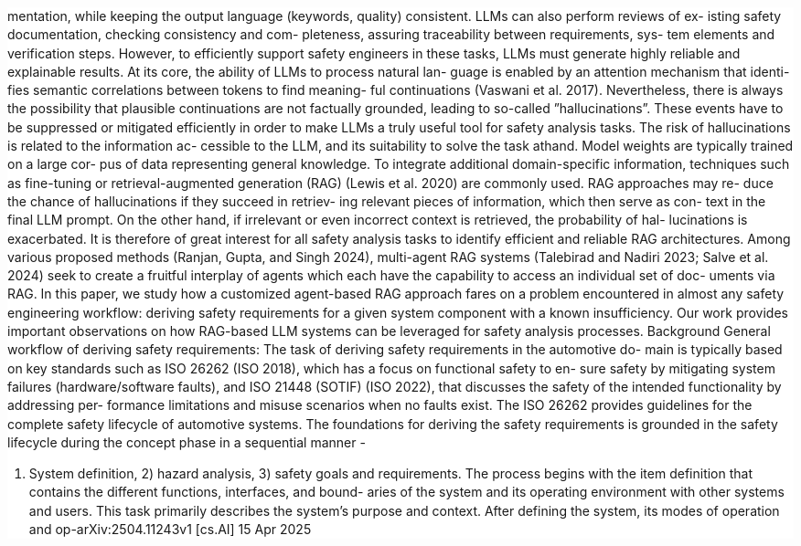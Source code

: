 mentation, while keeping the output language (keywords,
quality) consistent. LLMs can also perform reviews of ex-
isting safety documentation, checking consistency and com-
pleteness, assuring traceability between requirements, sys-
tem elements and verification steps. However, to efficiently
support safety engineers in these tasks, LLMs must generate
highly reliable and explainable results.
At its core, the ability of LLMs to process natural lan-
guage is enabled by an attention mechanism that identi-
fies semantic correlations between tokens to find meaning-
ful continuations (Vaswani et al. 2017). Nevertheless, there
is always the possibility that plausible continuations are not
factually grounded, leading to so-called ”hallucinations”.
These events have to be suppressed or mitigated efficiently
in order to make LLMs a truly useful tool for safety analysis
tasks.
The risk of hallucinations is related to the information ac-
cessible to the LLM, and its suitability to solve the task athand. Model weights are typically trained on a large cor-
pus of data representing general knowledge. To integrate
additional domain-specific information, techniques such as
fine-tuning or retrieval-augmented generation (RAG) (Lewis
et al. 2020) are commonly used. RAG approaches may re-
duce the chance of hallucinations if they succeed in retriev-
ing relevant pieces of information, which then serve as con-
text in the final LLM prompt. On the other hand, if irrelevant
or even incorrect context is retrieved, the probability of hal-
lucinations is exacerbated.
It is therefore of great interest for all safety analysis tasks
to identify efficient and reliable RAG architectures. Among
various proposed methods (Ranjan, Gupta, and Singh 2024),
multi-agent RAG systems (Talebirad and Nadiri 2023; Salve
et al. 2024) seek to create a fruitful interplay of agents which
each have the capability to access an individual set of doc-
uments via RAG. In this paper, we study how a customized
agent-based RAG approach fares on a problem encountered
in almost any safety engineering workflow: deriving safety
requirements for a given system component with a known
insufficiency. Our work provides important observations on
how RAG-based LLM systems can be leveraged for safety
analysis processes.
Background
General workflow of deriving safety requirements: The
task of deriving safety requirements in the automotive do-
main is typically based on key standards such as ISO 26262
(ISO 2018), which has a focus on functional safety to en-
sure safety by mitigating system failures (hardware/software
faults), and ISO 21448 (SOTIF) (ISO 2022), that discusses
the safety of the intended functionality by addressing per-
formance limitations and misuse scenarios when no faults
exist. The ISO 26262 provides guidelines for the complete
safety lifecycle of automotive systems. The foundations for
deriving the safety requirements is grounded in the safety
lifecycle during the concept phase in a sequential manner -
1) System definition, 2) hazard analysis, 3) safety goals and
requirements. The process begins with the item definition
that contains the different functions, interfaces, and bound-
aries of the system and its operating environment with other
systems and users. This task primarily describes the system’s
purpose and context.
After defining the system, its modes of operation and op-arXiv:2504.11243v1  [cs.AI]  15 Apr 2025
